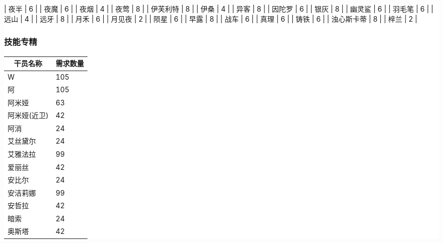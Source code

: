 | 夜半  |   6  |
| 夜魔  |   6  |
| 夜烟  |   4  |
| 夜莺  |   8  |
| 伊芙利特  |   8  |
| 伊桑  |   4  |
| 异客  |   8  |
| 因陀罗  |   6  |
| 银灰  |   8  |
| 幽灵鲨  |   6  |
| 羽毛笔  |   6  |
| 远山  |   4  |
| 远牙  |   8  |
| 月禾  |   6  |
| 月见夜  |   2  |
| 陨星  |   6  |
| 早露  |   8  |
| 战车  |   6  |
| 真理  |   6  |
| 铸铁  |   6  |
| 浊心斯卡蒂  |   8  |
| 梓兰  |   2  |

### 技能专精
| 干员名称 | 需求数量  |
|---------|-----|
| W  |   105  |
| 阿  |   105  |
| 阿米娅  |   63  |
| 阿米娅(近卫)  |   42  |
| 阿消  |   24  |
| 艾丝黛尔  |   24  |
| 艾雅法拉  |   99  |
| 爱丽丝  |   42  |
| 安比尔  |   24  |
| 安洁莉娜  |   99  |
| 安哲拉  |   42  |
| 暗索  |   24  |
| 奥斯塔  |   42  |